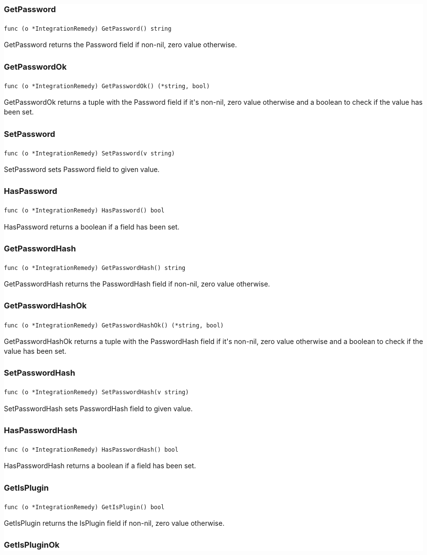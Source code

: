 ### GetPassword

`func (o *IntegrationRemedy) GetPassword() string`

GetPassword returns the Password field if non-nil, zero value otherwise.

### GetPasswordOk

`func (o *IntegrationRemedy) GetPasswordOk() (*string, bool)`

GetPasswordOk returns a tuple with the Password field if it's non-nil, zero value otherwise
and a boolean to check if the value has been set.

### SetPassword

`func (o *IntegrationRemedy) SetPassword(v string)`

SetPassword sets Password field to given value.

### HasPassword

`func (o *IntegrationRemedy) HasPassword() bool`

HasPassword returns a boolean if a field has been set.

### GetPasswordHash

`func (o *IntegrationRemedy) GetPasswordHash() string`

GetPasswordHash returns the PasswordHash field if non-nil, zero value otherwise.

### GetPasswordHashOk

`func (o *IntegrationRemedy) GetPasswordHashOk() (*string, bool)`

GetPasswordHashOk returns a tuple with the PasswordHash field if it's non-nil, zero value otherwise
and a boolean to check if the value has been set.

### SetPasswordHash

`func (o *IntegrationRemedy) SetPasswordHash(v string)`

SetPasswordHash sets PasswordHash field to given value.

### HasPasswordHash

`func (o *IntegrationRemedy) HasPasswordHash() bool`

HasPasswordHash returns a boolean if a field has been set.

### GetIsPlugin

`func (o *IntegrationRemedy) GetIsPlugin() bool`

GetIsPlugin returns the IsPlugin field if non-nil, zero value otherwise.

### GetIsPluginOk
